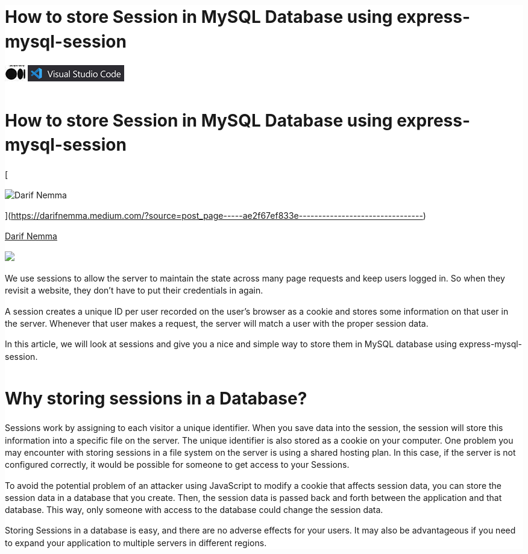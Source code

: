 

# **How to store Session in MySQL Database using express-mysql-session**

[![How to store Session in MySQL Database using express-mysql-session](../../../public/images/img_temp/011_medium.png)](https://darifnemma.medium.com/how-to-store-session-in-mysql-database-using-express-mysql-session-ae2f67ef833e)
[![Visual Studio Code](../../../public/images/img_temp/vscode-logo.png)](https://code.visualstudio.com/docs)

# How to store Session in MySQL Database using express-mysql-session

[

![Darif Nemma](https://miro.medium.com/v2/resize:fill:88:88/1*gxSHBNZhqA80I1T0YWhF6Q.png)

](https://darifnemma.medium.com/?source=post_page-----ae2f67ef833e--------------------------------)

[Darif Nemma](https://darifnemma.medium.com/?source=post_page-----ae2f67ef833e--------------------------------)

![](https://miro.medium.com/v2/resize:fit:630/1*DMdzsAEidyZYA3i_ayPuiw.png)

We use sessions to allow the server to maintain the state across many page requests and keep users logged in. So when they revisit a website, they don’t have to put their credentials in again.

A session creates a unique ID per user recorded on the user’s browser as a cookie and stores some information on that user in the server. Whenever that user makes a request, the server will match a user with the proper session data.

In this article, we will look at sessions and give you a nice and simple way to store them in MySQL database using express-mysql-session.

# Why storing sessions in a Database?

Sessions work by assigning to each visitor a unique identifier. When you save data into the session, the session will store this information into a specific file on the server. The unique identifier is also stored as a cookie on your computer. One problem you may encounter with storing sessions in a file system on the server is using a shared hosting plan. In this case, if the server is not configured correctly, it would be possible for someone to get access to your Sessions.

To avoid the potential problem of an attacker using JavaScript to modify a cookie that affects session data, you can store the session data in a database that you create. Then, the session data is passed back and forth between the application and that database. This way, only someone with access to the database could change the session data.

Storing Sessions in a database is easy, and there are no adverse effects for your users. It may also be advantageous if you need to expand your application to multiple servers in different regions.
